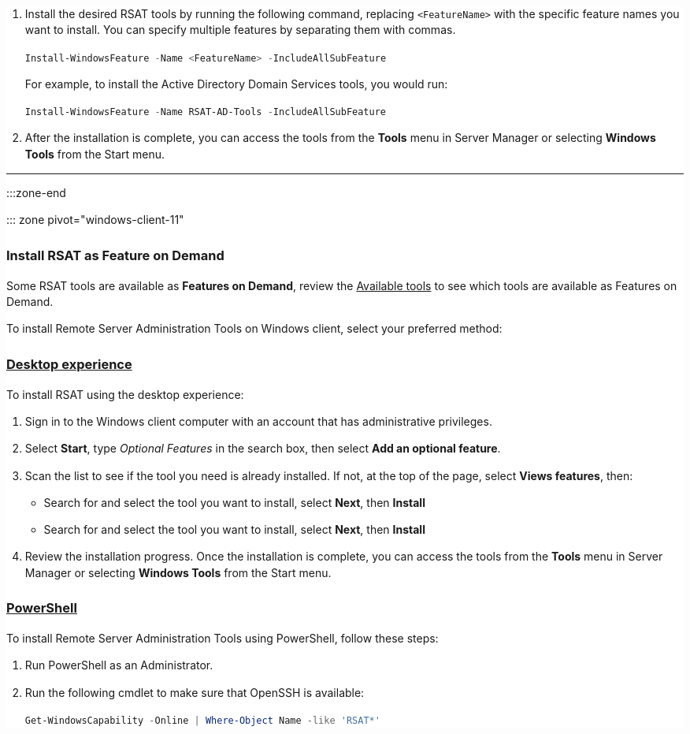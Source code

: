 1. Install the desired RSAT tools by running the following command, replacing `<FeatureName>` with the specific feature names you want to install. You can specify multiple features by separating them with commas.

   ```powershell
   Install-WindowsFeature -Name <FeatureName> -IncludeAllSubFeature
   ```

   For example, to install the Active Directory Domain Services tools, you would run:

   ```powershell
   Install-WindowsFeature -Name RSAT-AD-Tools -IncludeAllSubFeature
   ```

1. After the installation is complete, you can access the tools from the **Tools** menu in Server Manager or selecting **Windows Tools** from the Start menu.

---

:::zone-end

::: zone pivot="windows-client-11"

### Install RSAT as Feature on Demand

Some RSAT tools are available as **Features on Demand**, review the [Available tools](#available-tools) to see which tools are available as Features on Demand.

To install Remote Server Administration Tools on Windows client, select your preferred method:

### [Desktop experience](#tab/desktop-experience)

To install RSAT using the desktop experience:

1. Sign in to the Windows client computer with an account that has administrative privileges.

1. Select **Start**, type _Optional Features_ in the search box, then select **Add an optional feature**.

1. Scan the list to see if the tool you need is already installed. If not, at the top of the page, select **Views features**, then:

    - Search for and select the tool you want to install, select **Next**, then **Install**

    - Search for and select the tool you want to install, select **Next**, then **Install**

1. Review the installation progress. Once the installation is complete, you can access the tools from the **Tools** menu in Server Manager or selecting **Windows Tools** from the Start menu.

### [PowerShell](#tab/powershell)

To install Remote Server Administration Tools using PowerShell, follow these steps:

1. Run PowerShell as an Administrator.

1. Run the following cmdlet to make sure that OpenSSH is available:

   ```powershell
   Get-WindowsCapability -Online | Where-Object Name -like 'RSAT*'
   ```
